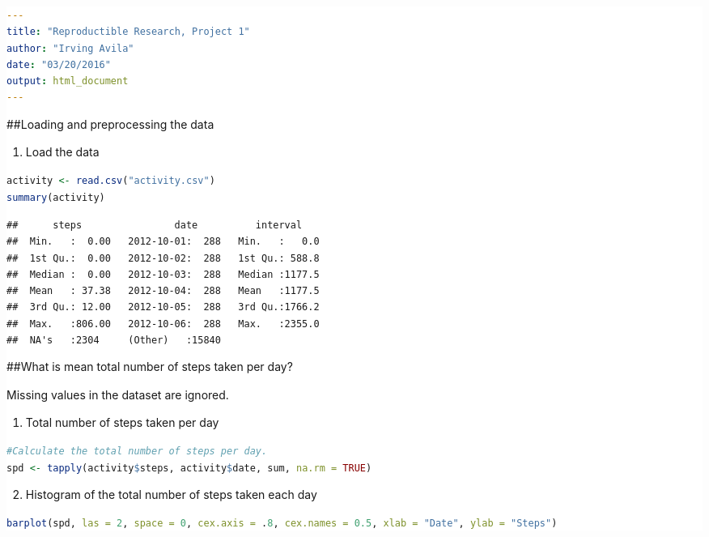 ```yaml
---
title: "Reproductible Research, Project 1"
author: "Irving Avila"
date: "03/20/2016"
output: html_document
---
```




##Loading and preprocessing the data


1. Load the data


```r
activity <- read.csv("activity.csv")
summary(activity)
```

```
##      steps                date          interval     
##  Min.   :  0.00   2012-10-01:  288   Min.   :   0.0  
##  1st Qu.:  0.00   2012-10-02:  288   1st Qu.: 588.8  
##  Median :  0.00   2012-10-03:  288   Median :1177.5  
##  Mean   : 37.38   2012-10-04:  288   Mean   :1177.5  
##  3rd Qu.: 12.00   2012-10-05:  288   3rd Qu.:1766.2  
##  Max.   :806.00   2012-10-06:  288   Max.   :2355.0  
##  NA's   :2304     (Other)   :15840
```


##What is mean total number of steps taken per day?

Missing values in the dataset are ignored.

1. Total number of steps taken per day


```r
#Calculate the total number of steps per day.
spd <- tapply(activity$steps, activity$date, sum, na.rm = TRUE)
```

2. Histogram of the total number of steps taken each day


```r
barplot(spd, las = 2, space = 0, cex.axis = .8, cex.names = 0.5, xlab = "Date", ylab = "Steps")
```
